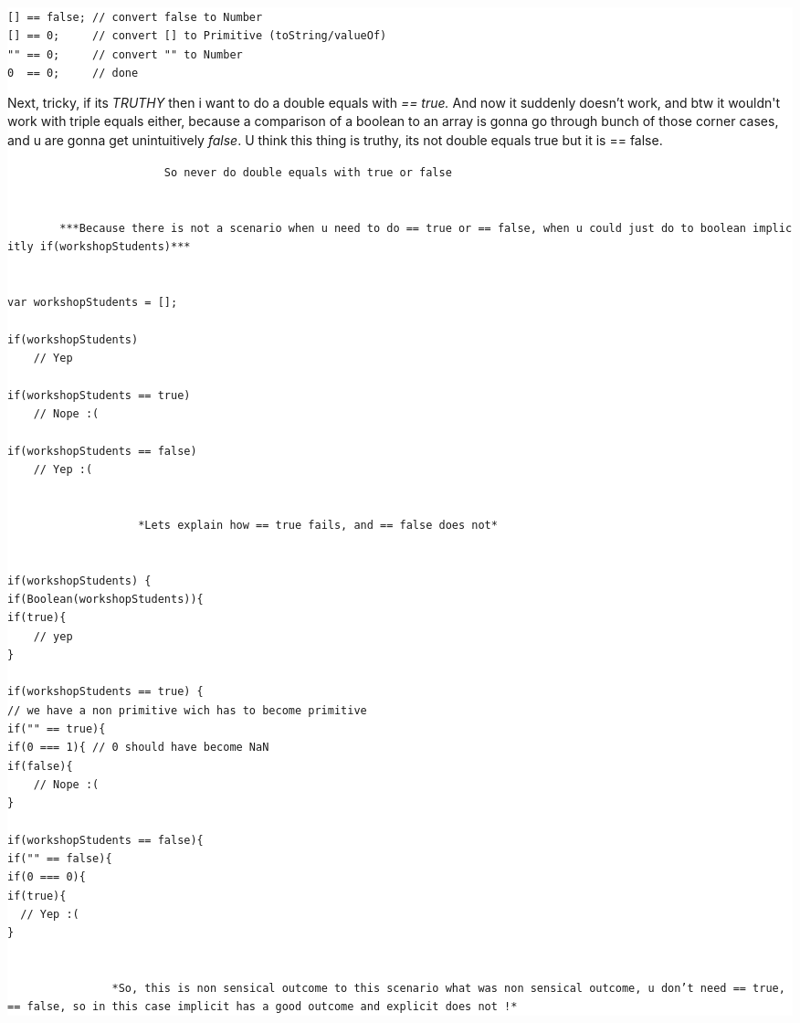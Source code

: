 
    [] == false; // convert false to Number
    [] == 0;     // convert [] to Primitive (toString/valueOf)
    "" == 0;     // convert "" to Number
    0  == 0;     // done 

Next, tricky, if its *TRUTHY* then i want to do a double equals with *== true.* And now it suddenly doesn’t work, and btw it wouldn't work with triple equals either, because a comparison of a boolean to an array is gonna go through bunch of those corner cases, and u are gonna get unintuitively *false*. U think this thing is truthy, its not double equals true but it is == false. 


                            So never do double equals with true or false


            ***Because there is not a scenario when u need to do == true or == false, when u could just do to boolean implicitly if(workshopStudents)***


    var workshopStudents = [];
    
    if(workshopStudents)
        // Yep
    
    if(workshopStudents == true)
        // Nope :(
    
    if(workshopStudents == false)
        // Yep :(


                        *Lets explain how == true fails, and == false does not*


    if(workshopStudents) {
    if(Boolean(workshopStudents)){
    if(true){
        // yep 
    }
    
    if(workshopStudents == true) { 
    // we have a non primitive wich has to become primitive 
    if("" == true){
    if(0 === 1){ // 0 should have become NaN
    if(false){
        // Nope :(
    }
    
    if(workshopStudents == false){
    if("" == false){
    if(0 === 0){
    if(true){
      // Yep :(
    }


                    *So, this is non sensical outcome to this scenario what was non sensical outcome, u don’t need == true, == false, so in this case implicit has a good outcome and explicit does not !*

